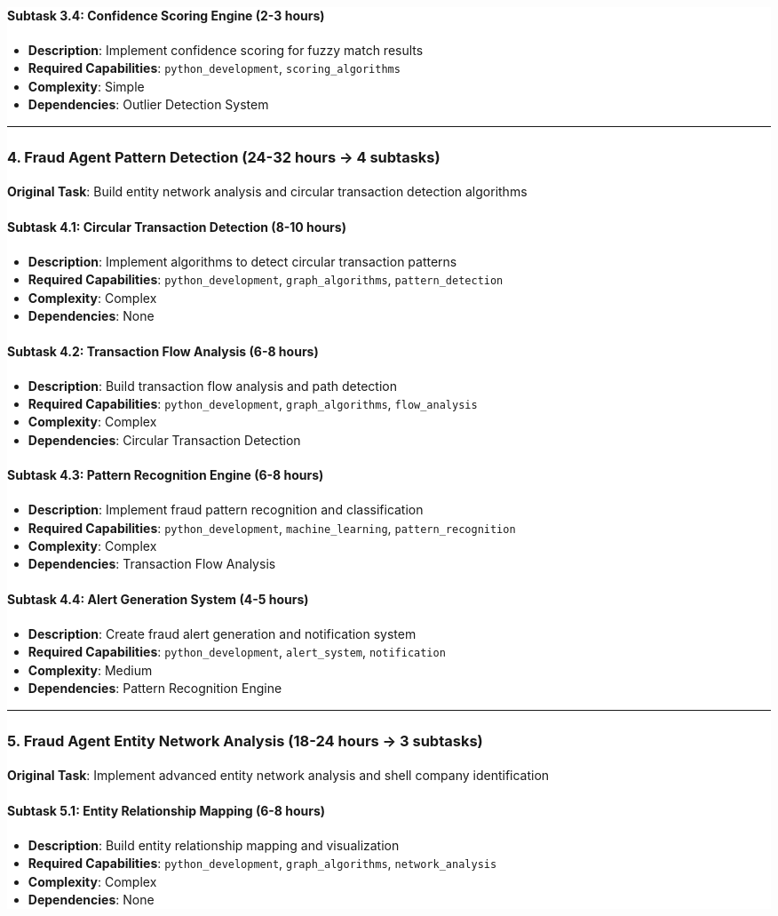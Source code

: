 #### **Subtask 3.4: Confidence Scoring Engine** (2-3 hours)
- **Description**: Implement confidence scoring for fuzzy match results
- **Required Capabilities**: `python_development`, `scoring_algorithms`
- **Complexity**: Simple
- **Dependencies**: Outlier Detection System

---

### **4. Fraud Agent Pattern Detection** (24-32 hours → 4 subtasks)
**Original Task**: Build entity network analysis and circular transaction detection algorithms

#### **Subtask 4.1: Circular Transaction Detection** (8-10 hours)
- **Description**: Implement algorithms to detect circular transaction patterns
- **Required Capabilities**: `python_development`, `graph_algorithms`, `pattern_detection`
- **Complexity**: Complex
- **Dependencies**: None

#### **Subtask 4.2: Transaction Flow Analysis** (6-8 hours)
- **Description**: Build transaction flow analysis and path detection
- **Required Capabilities**: `python_development`, `graph_algorithms`, `flow_analysis`
- **Complexity**: Complex
- **Dependencies**: Circular Transaction Detection

#### **Subtask 4.3: Pattern Recognition Engine** (6-8 hours)
- **Description**: Implement fraud pattern recognition and classification
- **Required Capabilities**: `python_development`, `machine_learning`, `pattern_recognition`
- **Complexity**: Complex
- **Dependencies**: Transaction Flow Analysis

#### **Subtask 4.4: Alert Generation System** (4-5 hours)
- **Description**: Create fraud alert generation and notification system
- **Required Capabilities**: `python_development`, `alert_system`, `notification`
- **Complexity**: Medium
- **Dependencies**: Pattern Recognition Engine

---

### **5. Fraud Agent Entity Network Analysis** (18-24 hours → 3 subtasks)
**Original Task**: Implement advanced entity network analysis and shell company identification

#### **Subtask 5.1: Entity Relationship Mapping** (6-8 hours)
- **Description**: Build entity relationship mapping and visualization
- **Required Capabilities**: `python_development`, `graph_algorithms`, `network_analysis`
- **Complexity**: Complex
- **Dependencies**: None
